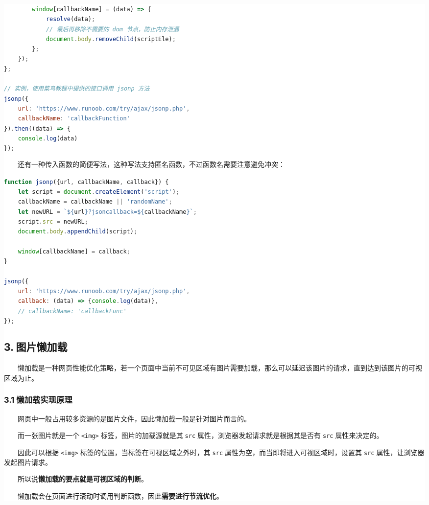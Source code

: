 ```js
        window[callbackName] = (data) => {
            resolve(data);
            // 最后再移除不需要的 dom 节点，防止内存泄漏
            document.body.removeChild(scriptEle);
        };
    });
};

// 实例，使用菜鸟教程中提供的接口调用 jsonp 方法
jsonp({
    url: 'https://www.runoob.com/try/ajax/jsonp.php',
    callbackName: 'callbackFunction'
}).then((data) => {
    console.log(data)
});
```

&emsp;&emsp;还有一种传入函数的简便写法，这种写法支持匿名函数，不过函数名需要注意避免冲突：

```js
function jsonp({url, callbackName, callback}) {
    let script = document.createElement('script');
    callbackName = callbackName || 'randomName';
    let newURL = `${url}?jsoncallback=${callbackName}`;
    script.src = newURL;
    document.body.appendChild(script);

    window[callbackName] = callback;
}

jsonp({
    url: 'https://www.runoob.com/try/ajax/jsonp.php', 
    callback: (data) => {console.log(data)},
    // callbackName: 'callbackFunc'
});
```


## 3. 图片懒加载

&emsp;&emsp;懒加载是一种网页性能优化策略，若一个页面中当前不可见区域有图片需要加载，那么可以延迟该图片的请求，直到达到该图片的可视区域为止。

### 3.1 懒加载实现原理

&emsp;&emsp;网页中一般占用较多资源的是图片文件，因此懒加载一般是针对图片而言的。

&emsp;&emsp;而一张图片就是一个 `<img>` 标签，图片的加载源就是其 `src` 属性，浏览器发起请求就是根据其是否有 `src` 属性来决定的。

&emsp;&emsp;因此可以根据 `<img>` 标签的位置，当标签在可视区域之外时，其 `src` 属性为空，而当即将进入可视区域时，设置其 `src` 属性，让浏览器发起图片请求。

&emsp;&emsp;所以说**懒加载的要点就是可视区域的判断**。

&emsp;&emsp;懒加载会在页面进行滚动时调用判断函数，因此**需要进行节流优化**。
